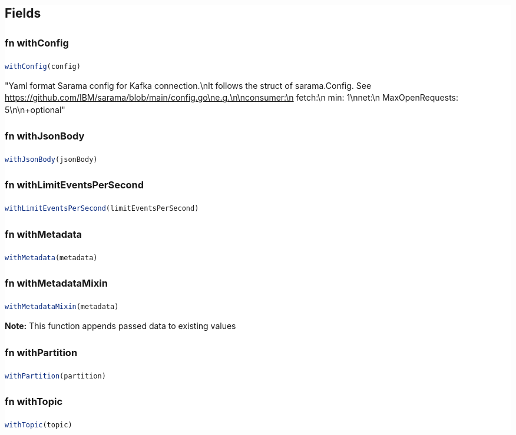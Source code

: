 ## Fields

### fn withConfig

```ts
withConfig(config)
```

"Yaml format Sarama config for Kafka connection.\nIt follows the struct of sarama.Config. See https://github.com/IBM/sarama/blob/main/config.go\ne.g.\n\nconsumer:\n  fetch:\n    min: 1\nnet:\n  MaxOpenRequests: 5\n\n+optional"

### fn withJsonBody

```ts
withJsonBody(jsonBody)
```



### fn withLimitEventsPerSecond

```ts
withLimitEventsPerSecond(limitEventsPerSecond)
```



### fn withMetadata

```ts
withMetadata(metadata)
```



### fn withMetadataMixin

```ts
withMetadataMixin(metadata)
```



**Note:** This function appends passed data to existing values

### fn withPartition

```ts
withPartition(partition)
```



### fn withTopic

```ts
withTopic(topic)
```
